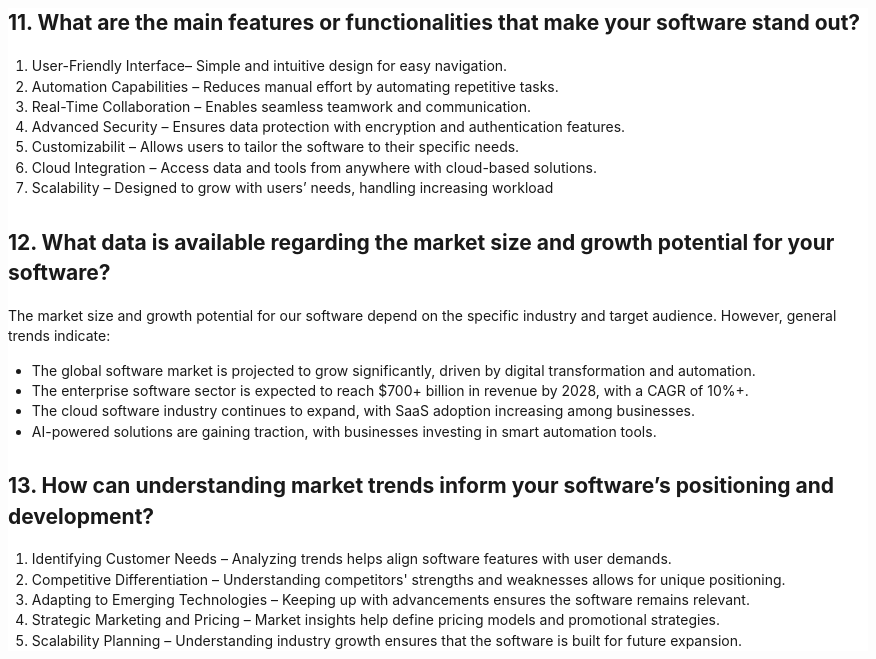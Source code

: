 ## 11. What are the main features or functionalities that make your software stand out?
1. User-Friendly Interface– Simple and intuitive design for easy navigation.  
2. Automation Capabilities – Reduces manual effort by automating repetitive tasks.  
3. Real-Time Collaboration – Enables seamless teamwork and communication.  
4. Advanced Security – Ensures data protection with encryption and authentication features.  
5. Customizabilit – Allows users to tailor the software to their specific needs.  
6. Cloud Integration – Access data and tools from anywhere with cloud-based solutions.  
7. Scalability – Designed to grow with users’ needs, handling increasing workload
## 12. What data is available regarding the market size and growth potential for your software?
The market size and growth potential for our software depend on the specific industry and target audience. However, general trends indicate:  

- The global software market is projected to grow significantly, driven by digital transformation and automation.  
- The enterprise software sector is expected to reach $700+ billion in revenue by 2028, with a CAGR of 10%+.  
- The cloud software industry continues to expand, with SaaS adoption increasing among businesses.  
- AI-powered solutions are gaining traction, with businesses investing in smart automation tools.


## 13. How can understanding market trends inform your software’s positioning and development?
1. Identifying Customer Needs – Analyzing trends helps align software features with user demands.  
2. Competitive Differentiation – Understanding competitors' strengths and weaknesses allows for unique positioning.  
3. Adapting to Emerging Technologies – Keeping up with advancements ensures the software remains relevant.  
4. Strategic Marketing and Pricing – Market insights help define pricing models and promotional strategies.  
5. Scalability Planning – Understanding industry growth ensures that the software is built for future expansion.
